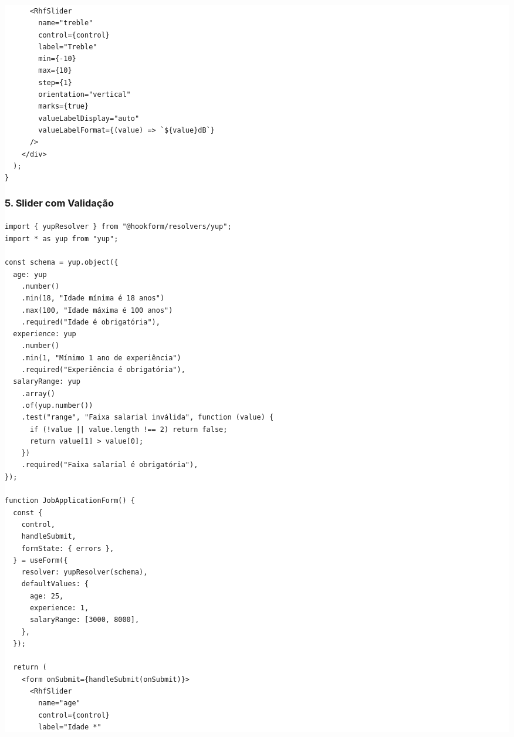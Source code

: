 ```tsx
      <RhfSlider
        name="treble"
        control={control}
        label="Treble"
        min={-10}
        max={10}
        step={1}
        orientation="vertical"
        marks={true}
        valueLabelDisplay="auto"
        valueLabelFormat={(value) => `${value}dB`}
      />
    </div>
  );
}
```

### 5. Slider com Validação

```tsx
import { yupResolver } from "@hookform/resolvers/yup";
import * as yup from "yup";

const schema = yup.object({
  age: yup
    .number()
    .min(18, "Idade mínima é 18 anos")
    .max(100, "Idade máxima é 100 anos")
    .required("Idade é obrigatória"),
  experience: yup
    .number()
    .min(1, "Mínimo 1 ano de experiência")
    .required("Experiência é obrigatória"),
  salaryRange: yup
    .array()
    .of(yup.number())
    .test("range", "Faixa salarial inválida", function (value) {
      if (!value || value.length !== 2) return false;
      return value[1] > value[0];
    })
    .required("Faixa salarial é obrigatória"),
});

function JobApplicationForm() {
  const {
    control,
    handleSubmit,
    formState: { errors },
  } = useForm({
    resolver: yupResolver(schema),
    defaultValues: {
      age: 25,
      experience: 1,
      salaryRange: [3000, 8000],
    },
  });

  return (
    <form onSubmit={handleSubmit(onSubmit)}>
      <RhfSlider
        name="age"
        control={control}
        label="Idade *"
```